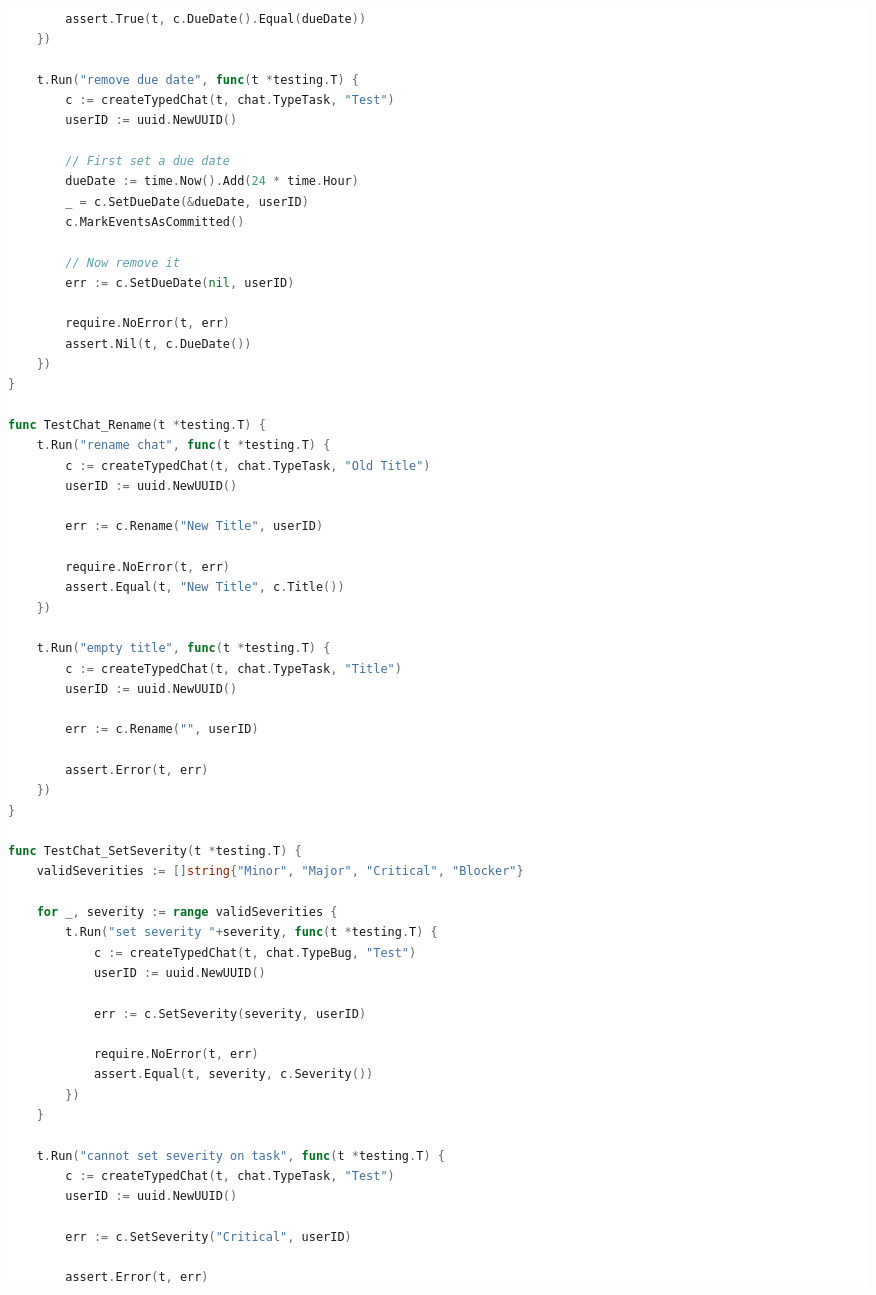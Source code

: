 ```go
		assert.True(t, c.DueDate().Equal(dueDate))
	})

	t.Run("remove due date", func(t *testing.T) {
		c := createTypedChat(t, chat.TypeTask, "Test")
		userID := uuid.NewUUID()

		// First set a due date
		dueDate := time.Now().Add(24 * time.Hour)
		_ = c.SetDueDate(&dueDate, userID)
		c.MarkEventsAsCommitted()

		// Now remove it
		err := c.SetDueDate(nil, userID)

		require.NoError(t, err)
		assert.Nil(t, c.DueDate())
	})
}

func TestChat_Rename(t *testing.T) {
	t.Run("rename chat", func(t *testing.T) {
		c := createTypedChat(t, chat.TypeTask, "Old Title")
		userID := uuid.NewUUID()

		err := c.Rename("New Title", userID)

		require.NoError(t, err)
		assert.Equal(t, "New Title", c.Title())
	})

	t.Run("empty title", func(t *testing.T) {
		c := createTypedChat(t, chat.TypeTask, "Title")
		userID := uuid.NewUUID()

		err := c.Rename("", userID)

		assert.Error(t, err)
	})
}

func TestChat_SetSeverity(t *testing.T) {
	validSeverities := []string{"Minor", "Major", "Critical", "Blocker"}

	for _, severity := range validSeverities {
		t.Run("set severity "+severity, func(t *testing.T) {
			c := createTypedChat(t, chat.TypeBug, "Test")
			userID := uuid.NewUUID()

			err := c.SetSeverity(severity, userID)

			require.NoError(t, err)
			assert.Equal(t, severity, c.Severity())
		})
	}

	t.Run("cannot set severity on task", func(t *testing.T) {
		c := createTypedChat(t, chat.TypeTask, "Test")
		userID := uuid.NewUUID()

		err := c.SetSeverity("Critical", userID)

		assert.Error(t, err)
```